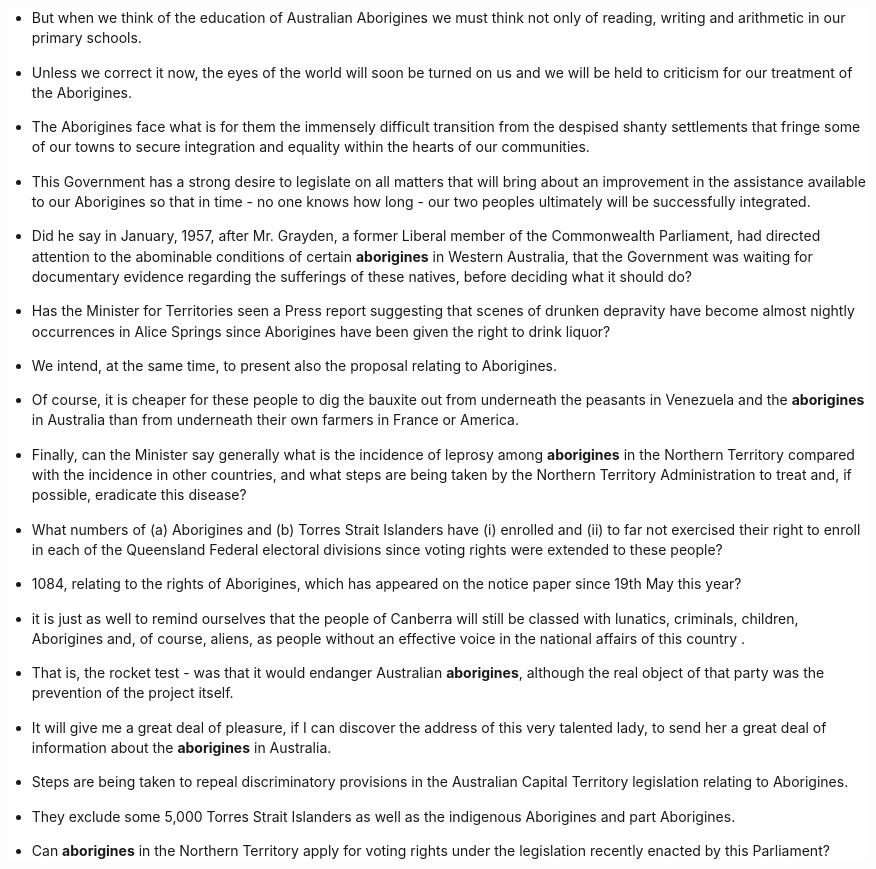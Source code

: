* But when we think of the education of Australian Aborigines we must think not only of reading, writing and arithmetic in our primary schools.

* Unless we correct it now, the eyes of the world will soon be turned on us and we will be held to criticism for our treatment of the Aborigines.

* The Aborigines face what is for them the immensely difficult transition from the despised shanty settlements that fringe some of our towns to secure integration and equality within the hearts of our communities.

* This Government has a strong desire to legislate on all matters that will bring about an improvement in the assistance available to our Aborigines so that in time - no one knows how long - our two peoples ultimately will be successfully integrated.

* Did he say in January, 1957, after  Mr. Grayden,  a former Liberal member of the Commonwealth Parliament, had directed attention to the abominable conditions of certain **aborigines** in Western Australia, that the Government was waiting for documentary evidence regarding the sufferings of these natives, before deciding what it should do?

* Has the Minister for Territories seen a Press report suggesting that scenes of drunken depravity have become almost nightly occurrences in Alice Springs since Aborigines have been given the right to drink liquor?

* We intend, at the same time, to present also the proposal relating to Aborigines.

* Of course, it is cheaper for these people to dig the bauxite out from underneath the peasants in Venezuela and the **aborigines** in Australia than from underneath their own farmers in France or America.

* Finally, can the Minister say generally what is the incidence of leprosy among **aborigines** in the Northern Territory compared with the incidence in other countries, and what steps are being taken by the Northern Territory Administration to treat and, if possible, eradicate this disease?

* What numbers of (a) Aborigines and (b) Torres Strait Islanders have (i) enrolled and (ii) to far not exercised their right to enroll in each of the Queensland Federal electoral divisions since voting rights were extended to these people?

* 1084, relating to the rights of Aborigines, which has appeared on the notice paper since 19th May this year?

* it is just as well to remind ourselves that the people of Canberra will still be classed with lunatics, criminals, children, Aborigines and, of course, aliens, as people without an effective voice in the national affairs of this country .

* That is, the rocket test -  was that it would endanger Australian **aborigines**, although the real object of that party was the prevention of the project itself.

* It will give me a great deal of pleasure, if I can discover the address of this very talented lady, to send her a great deal of information about the **aborigines** in Australia.

* Steps are being taken to repeal discriminatory provisions in the Australian Capital Territory legislation relating to Aborigines.

* They exclude some 5,000 Torres Strait Islanders as well as the indigenous Aborigines and part Aborigines.

* Can **aborigines** in the Northern Territory apply for voting rights under the legislation recently enacted by this Parliament?

